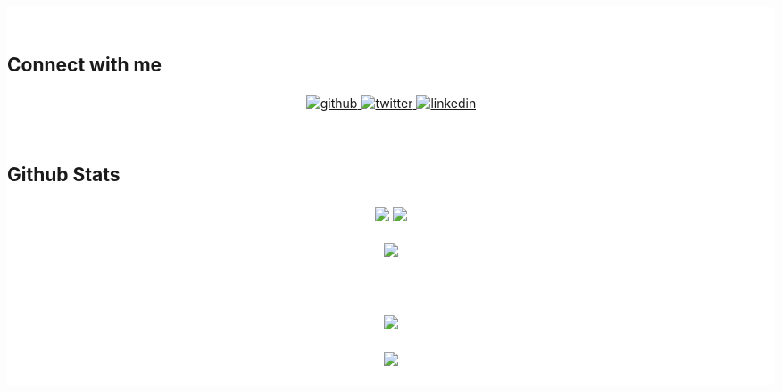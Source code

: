 
</td></tr>
  </table>  
</div>

  <br/>


## Connect with me  
<div align="center">
<a href="https://github.com/CaptainHmD" target="_blank">
<img src=https://img.shields.io/badge/github-%2324292e.svg?&style=for-the-badge&logo=github&logoColor=white alt=github style="margin-bottom: 5px;" />
</a>
<a href="https://twitter.com/CaptainHmD_" target="_blank">
<img src=https://img.shields.io/badge/twitter-%2300acee.svg?&style=for-the-badge&logo=twitter&logoColor=white alt=twitter style="margin-bottom: 5px;" />
</a>
<a href="https://www.linkedin.com/in/captainhmd/" target="_blank">
<img src=https://img.shields.io/badge/linkedin-%231E77B5.svg?&style=for-the-badge&logo=linkedin&logoColor=white alt=linkedin style="margin-bottom: 5px;" />
</a>  
</div>  
  

<br/>  


## Github Stats 
<div align="center">
<img align="center" width="49%"  src="https://raw.githubusercontent.com/captainhmd/github-stats/master/generated/languages.svg#gh-dark-mode-only" />
<img align="center" width="49%"  src="https://raw.githubusercontent.com/captainhmd/github-stats/master/generated/overview.svg#gh-dark-mode-only" />
<br />
<br />
<img align="center" width="49%" src="https://github-readme-stats.vercel.app/api?username=CaptainHmD&show_icons=true&theme=radical" />
</div>

<br/>  
 
<br/>  

  

<br/>  

<div align="center">
<img src="https://komarev.com/ghpvc/?username=CaptainHmD&&style=flat-square" align="center" />
</div>  
  

<br/>  

<div align="center">
            <a href="https://paypal.me/HaMaDksa6441
" target="_blank" style="display: inline-block;">
                <img
                    src="https://img.shields.io/badge/Donate-PayPal-blue.svg?style=flat-square&logo=paypal" 
                    align="center"
                />
            </a></div>
<br />


